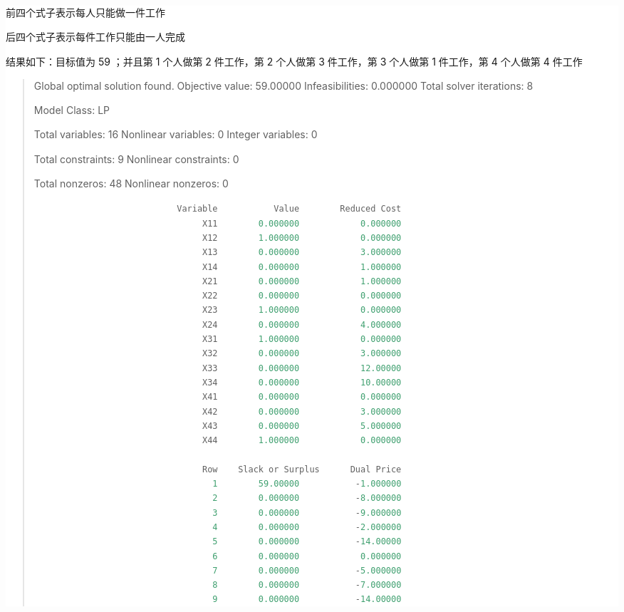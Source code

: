 前四个式子表示每人只能做一件工作

后四个式子表示每件工作只能由一人完成

结果如下：目标值为 59 ；并且第 1 个人做第 2 件工作，第 2 个人做第 3 件工作，第 3 个人做第 1 件工作，第 4 个人做第 4 件工作

>   Global optimal solution found.
>   Objective value:                              59.00000
>   Infeasibilities:                              0.000000
>   Total solver iterations:                             8
>
>   Model Class:                                        LP
>
>   Total variables:                     16
>   Nonlinear variables:                  0
>   Integer variables:                    0
>
>   Total constraints:                    9
>   Nonlinear constraints:                0
>
>   Total nonzeros:                      48
>   Nonlinear nonzeros:                   0
>
> ```c
>                             Variable           Value        Reduced Cost
>                                  X11        0.000000            0.000000
>                                  X12        1.000000            0.000000
>                                  X13        0.000000            3.000000
>                                  X14        0.000000            1.000000
>                                  X21        0.000000            1.000000
>                                  X22        0.000000            0.000000
>                                  X23        1.000000            0.000000
>                                  X24        0.000000            4.000000
>                                  X31        1.000000            0.000000
>                                  X32        0.000000            3.000000
>                                  X33        0.000000            12.00000
>                                  X34        0.000000            10.00000
>                                  X41        0.000000            0.000000
>                                  X42        0.000000            3.000000
>                                  X43        0.000000            5.000000
>                                  X44        1.000000            0.000000
> 
>                                  Row    Slack or Surplus      Dual Price
>                                    1        59.00000           -1.000000
>                                    2        0.000000           -8.000000
>                                    3        0.000000           -9.000000
>                                    4        0.000000           -2.000000
>                                    5        0.000000           -14.00000
>                                    6        0.000000            0.000000
>                                    7        0.000000           -5.000000
>                                    8        0.000000           -7.000000
>                                    9        0.000000           -14.00000
> ```
